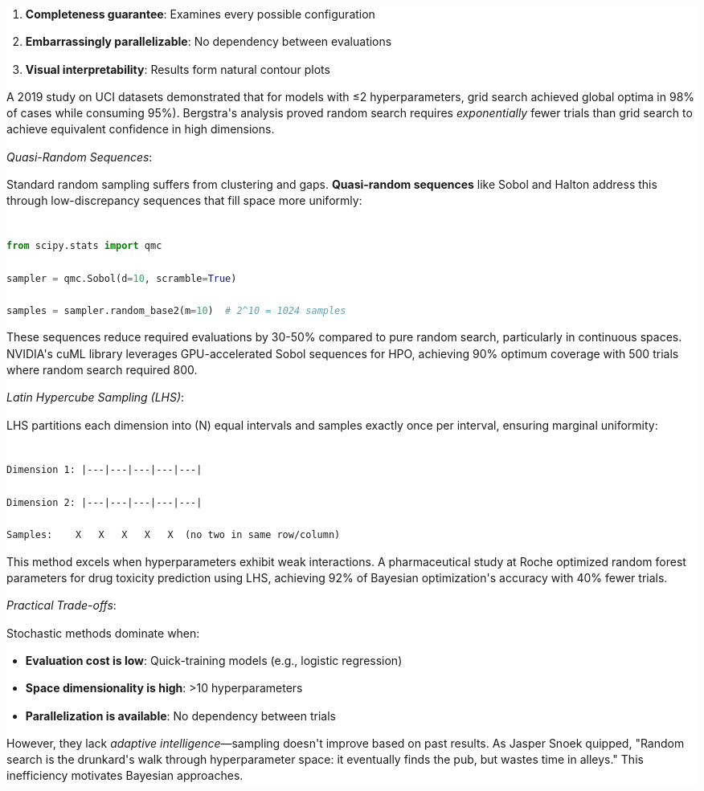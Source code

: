 1. **Completeness guarantee**: Examines every possible configuration  

2. **Embarrassingly parallelizable**: No dependency between evaluations  

3. **Visual interpretability**: Results form natural contour plots  

A 2019 study on UCI datasets demonstrated that for models with ≤2 hyperparameters, grid search achieved global optima in 98% of cases while consuming  95\%\). Bergstra's analysis proved random search requires *exponentially* fewer trials than grid search to achieve equivalent confidence in high dimensions.  

*Quasi-Random Sequences*:  

Standard random sampling suffers from clustering and gaps. **Quasi-random sequences** like Sobol and Halton address this through low-discrepancy sequences that fill space more uniformly:  

```python  

from scipy.stats import qmc  

sampler = qmc.Sobol(d=10, scramble=True)  

samples = sampler.random_base2(m=10)  # 2^10 = 1024 samples  

```  

These sequences reduce required evaluations by 30-50% compared to pure random search, particularly in continuous spaces. NVIDIA's cuML library leverages GPU-accelerated Sobol sequences for HPO, achieving 90% optimum coverage with 500 trials where random search required 800.  

*Latin Hypercube Sampling (LHS)*:  

LHS partitions each dimension into \(N\) equal intervals and samples exactly once per interval, ensuring marginal uniformity:  

```

Dimension 1: |---|---|---|---|---|  

Dimension 2: |---|---|---|---|---|  

Samples:    X   X   X   X   X  (no two in same row/column)

```  

This method excels when hyperparameters exhibit weak interactions. A pharmaceutical study at Roche optimized random forest parameters for drug toxicity prediction using LHS, achieving 92% of Bayesian optimization's accuracy with 40% fewer trials.  

*Practical Trade-offs*:  

Stochastic methods dominate when:  

- **Evaluation cost is low**: Quick-training models (e.g., logistic regression)  

- **Space dimensionality is high**: >10 hyperparameters  

- **Parallelization is available**: No dependency between trials  

However, they lack *adaptive intelligence*—sampling doesn't improve based on past results. As Jasper Snoek quipped, "Random search is the drunkard's walk through hyperparameter space: it eventually finds the pub, but wastes time in alleys." This inefficiency motivates Bayesian approaches.  
